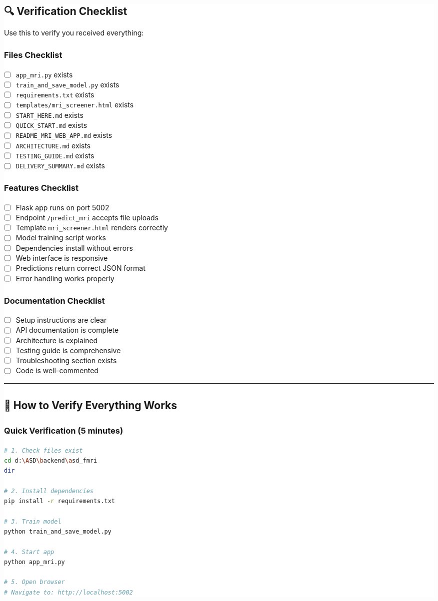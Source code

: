 
## 🔍 Verification Checklist

Use this to verify you received everything:

### Files Checklist

- [ ] `app_mri.py` exists
- [ ] `train_and_save_model.py` exists
- [ ] `requirements.txt` exists
- [ ] `templates/mri_screener.html` exists
- [ ] `START_HERE.md` exists
- [ ] `QUICK_START.md` exists
- [ ] `README_MRI_WEB_APP.md` exists
- [ ] `ARCHITECTURE.md` exists
- [ ] `TESTING_GUIDE.md` exists
- [ ] `DELIVERY_SUMMARY.md` exists

### Features Checklist

- [ ] Flask app runs on port 5002
- [ ] Endpoint `/predict_mri` accepts file uploads
- [ ] Template `mri_screener.html` renders correctly
- [ ] Model training script works
- [ ] Dependencies install without errors
- [ ] Web interface is responsive
- [ ] Predictions return correct JSON format
- [ ] Error handling works properly

### Documentation Checklist

- [ ] Setup instructions are clear
- [ ] API documentation is complete
- [ ] Architecture is explained
- [ ] Testing guide is comprehensive
- [ ] Troubleshooting section exists
- [ ] Code is well-commented

---

## 🎯 How to Verify Everything Works

### Quick Verification (5 minutes)

```bash
# 1. Check files exist
cd d:\ASD\backend\asd_fmri
dir

# 2. Install dependencies
pip install -r requirements.txt

# 3. Train model
python train_and_save_model.py

# 4. Start app
python app_mri.py

# 5. Open browser
# Navigate to: http://localhost:5002
```
